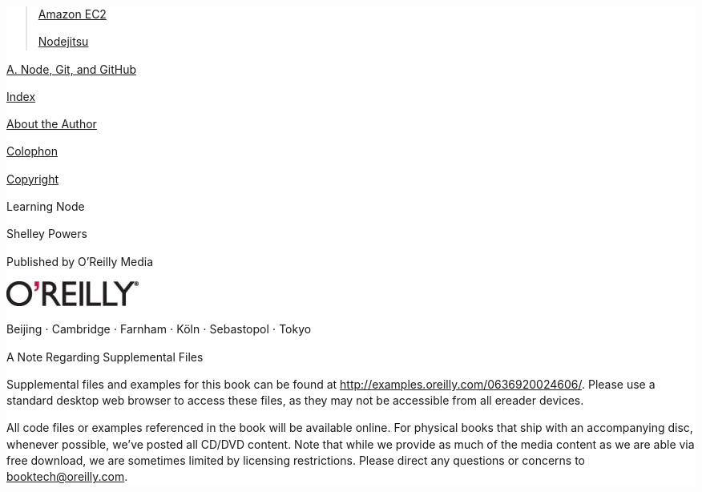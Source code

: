 > [Amazon EC2](\l)
> 
> [Nodejitsu](\l)
> 

[A. Node, Git, and GitHub](\l)

[Index](\l)

[About the Author](\l)

[Colophon](\l)

[Copyright](\l)

Learning Node

Shelley Powers

Published by O’Reilly Media

![](Table%20of%20Contents/image1.jpeg)

Beijing ⋅ Cambridge ⋅ Farnham ⋅ Köln ⋅ Sebastopol ⋅ Tokyo

A Note Regarding Supplemental Files

Supplemental files and examples for this book can be found at http://examples.oreilly.com/0636920024606/. Please use a standard desktop web browser to access these files, as they may not be accessible from all ereader devices.

All code files or examples referenced in the book will be available online. For physical books that ship with an accompanying disc, whenever possible, we’ve posted all CD/DVD content. Note that while we provide as much of the media content as we are able via free download, we are sometimes limited by licensing restrictions. Please direct any questions or concerns to booktech@oreilly.com.